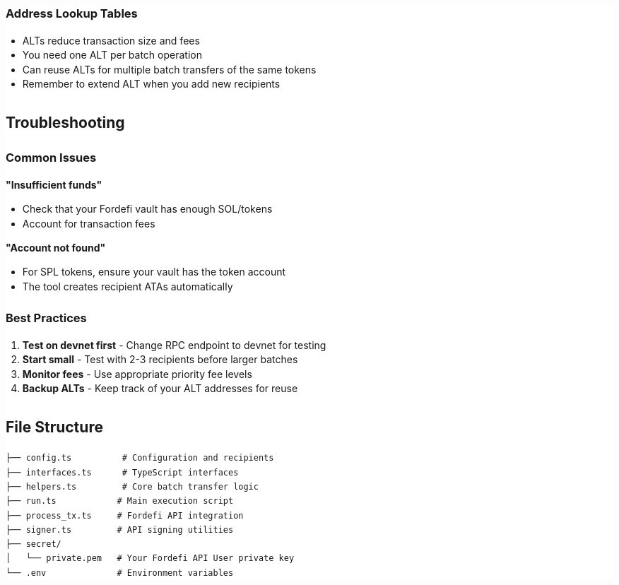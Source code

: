 ### Address Lookup Tables
- ALTs reduce transaction size and fees
- You need one ALT per batch operation
- Can reuse ALTs for multiple batch transfers of the same tokens
- Remember to extend ALT when you add new recipients

## Troubleshooting

### Common Issues

**"Insufficient funds"**
- Check that your Fordefi vault has enough SOL/tokens
- Account for transaction fees

**"Account not found"**
- For SPL tokens, ensure your vault has the token account
- The tool creates recipient ATAs automatically

### Best Practices

1. **Test on devnet first** - Change RPC endpoint to devnet for testing
2. **Start small** - Test with 2-3 recipients before larger batches
3. **Monitor fees** - Use appropriate priority fee levels
4. **Backup ALTs** - Keep track of your ALT addresses for reuse

## File Structure

```
├── config.ts          # Configuration and recipients
├── interfaces.ts      # TypeScript interfaces
├── helpers.ts         # Core batch transfer logic
├── run.ts            # Main execution script
├── process_tx.ts     # Fordefi API integration
├── signer.ts         # API signing utilities
├── secret/
│   └── private.pem   # Your Fordefi API User private key
└── .env              # Environment variables
```